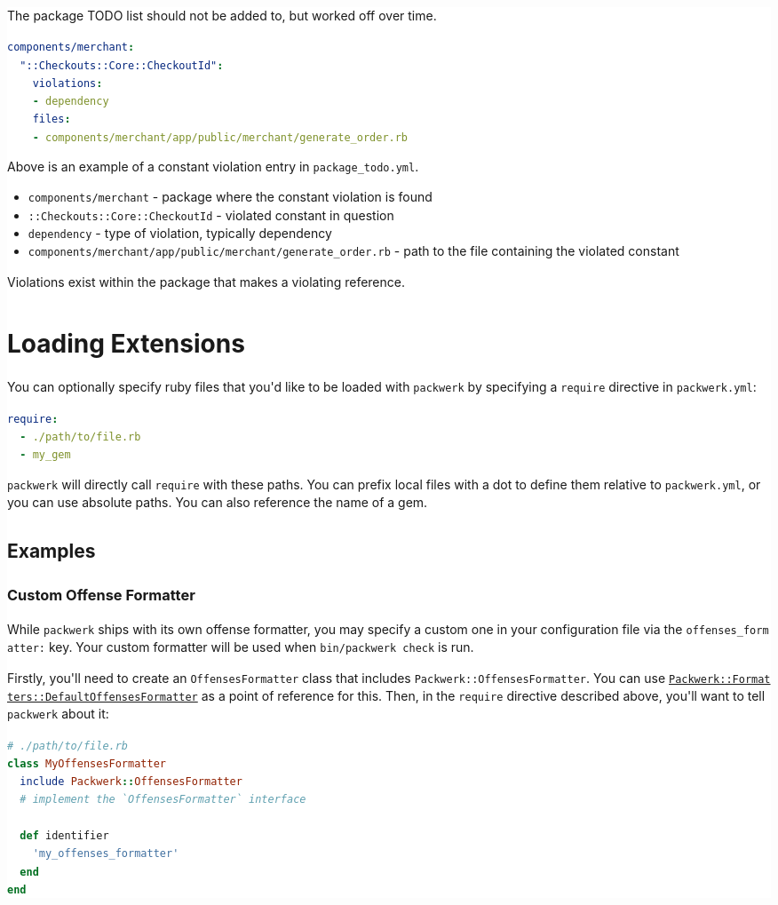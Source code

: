 The package TODO list should not be added to, but worked off over time.

```yaml
components/merchant:
  "::Checkouts::Core::CheckoutId":
    violations:
    - dependency
    files:
    - components/merchant/app/public/merchant/generate_order.rb
```

Above is an example of a constant violation entry in `package_todo.yml`.

* `components/merchant` - package where the constant violation is found
* `::Checkouts::Core::CheckoutId` - violated constant in question
* `dependency` - type of violation, typically dependency
* `components/merchant/app/public/merchant/generate_order.rb` - path to the file containing the violated constant

Violations exist within the package that makes a violating reference.

# Loading Extensions

You can optionally specify ruby files that you'd like to be loaded with `packwerk` by specifying a `require` directive in `packwerk.yml`:
```yml
require:
  - ./path/to/file.rb
  - my_gem
```

`packwerk` will directly call `require` with these paths.
You can prefix local files with a dot to define them relative to `packwerk.yml`, or you can use absolute paths.
You can also reference the name of a gem.

## Examples

### Custom Offense Formatter

While `packwerk` ships with its own offense formatter, you may specify a custom one in your configuration file via the `offenses_formatter:` key.  Your custom formatter will be used when `bin/packwerk check` is run.

Firstly, you'll need to create an `OffensesFormatter` class that includes `Packwerk::OffensesFormatter`. You can use [`Packwerk::Formatters::DefaultOffensesFormatter`](lib/packwerk/formatters/default_offenses_formatter.rb) as a point of reference for this. Then, in the `require` directive described above, you'll want to tell `packwerk` about it:
```ruby
# ./path/to/file.rb
class MyOffensesFormatter
  include Packwerk::OffensesFormatter
  # implement the `OffensesFormatter` interface

  def identifier
    'my_offenses_formatter'
  end
end
```
